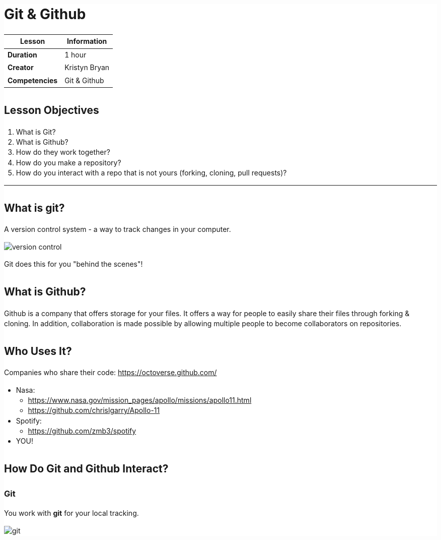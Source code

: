 # Git & Github

Lesson |  Information
--- | --- |
**Duration** | 1 hour
**Creator** | Kristyn Bryan 
**Competencies** | Git & Github

## Lesson Objectives
1. What is Git?
2. What is Github?
3. How do they work together?
4. How do you make a repository?
5. How do you interact with a repo that is not yours (forking, cloning, pull requests)?

<hr>

## What is git?

A version control system - a way to track changes in your computer.

![version control](https://i.imgur.com/sXyZ6nK.png)

Git does this for you "behind the scenes"!

## What is Github?

Github is a company that offers storage for your files. It offers a way for people to easily share their files through forking & cloning. In addition, collaboration is made possible by allowing multiple people to become collaborators on repositories.

## Who Uses It?

Companies who share their code: https://octoverse.github.com/

- Nasa: 
  - https://www.nasa.gov/mission_pages/apollo/missions/apollo11.html
  - https://github.com/chrislgarry/Apollo-11
- Spotify:
  - https://github.com/zmb3/spotify
- YOU!

## How Do Git and Github Interact?

### Git

You work with **git** for your local tracking.

![git](https://i.imgur.com/JI8rNwP.png)
